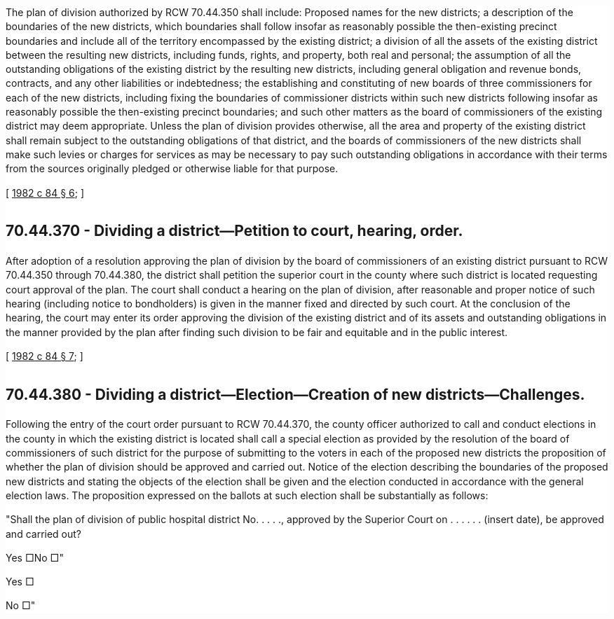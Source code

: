The plan of division authorized by RCW 70.44.350 shall include: Proposed names for the new districts; a description of the boundaries of the new districts, which boundaries shall follow insofar as reasonably possible the then-existing precinct boundaries and include all of the territory encompassed by the existing district; a division of all the assets of the existing district between the resulting new districts, including funds, rights, and property, both real and personal; the assumption of all the outstanding obligations of the existing district by the resulting new districts, including general obligation and revenue bonds, contracts, and any other liabilities or indebtedness; the establishing and constituting of new boards of three commissioners for each of the new districts, including fixing the boundaries of commissioner districts within such new districts following insofar as reasonably possible the then-existing precinct boundaries; and such other matters as the board of commissioners of the existing district may deem appropriate. Unless the plan of division provides otherwise, all the area and property of the existing district shall remain subject to the outstanding obligations of that district, and the boards of commissioners of the new districts shall make such levies or charges for services as may be necessary to pay such outstanding obligations in accordance with their terms from the sources originally pledged or otherwise liable for that purpose.

\[ [1982 c 84 § 6](https://leg.wa.gov/CodeReviser/documents/sessionlaw/1982c84.pdf?cite=1982%20c%2084%20§%206); \]

## 70.44.370 - Dividing a district—Petition to court, hearing, order.
After adoption of a resolution approving the plan of division by the board of commissioners of an existing district pursuant to RCW 70.44.350 through 70.44.380, the district shall petition the superior court in the county where such district is located requesting court approval of the plan. The court shall conduct a hearing on the plan of division, after reasonable and proper notice of such hearing (including notice to bondholders) is given in the manner fixed and directed by such court. At the conclusion of the hearing, the court may enter its order approving the division of the existing district and of its assets and outstanding obligations in the manner provided by the plan after finding such division to be fair and equitable and in the public interest.

\[ [1982 c 84 § 7](https://leg.wa.gov/CodeReviser/documents/sessionlaw/1982c84.pdf?cite=1982%20c%2084%20§%207); \]

## 70.44.380 - Dividing a district—Election—Creation of new districts—Challenges.
Following the entry of the court order pursuant to RCW 70.44.370, the county officer authorized to call and conduct elections in the county in which the existing district is located shall call a special election as provided by the resolution of the board of commissioners of such district for the purpose of submitting to the voters in each of the proposed new districts the proposition of whether the plan of division should be approved and carried out. Notice of the election describing the boundaries of the proposed new districts and stating the objects of the election shall be given and the election conducted in accordance with the general election laws. The proposition expressed on the ballots at such election shall be substantially as follows:

"Shall the plan of division of public hospital district No. . . . ., approved by the Superior Court on . . . . . . (insert date), be approved and carried out?

Yes □No □"

Yes □

No □"
